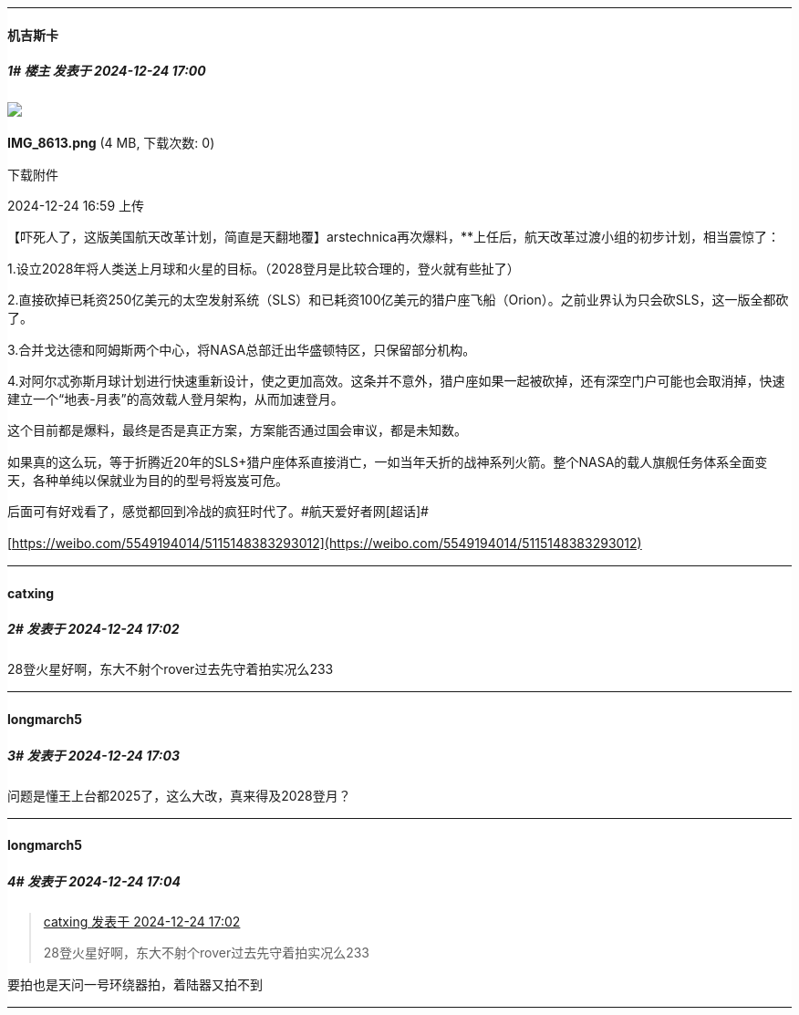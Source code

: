 ﻿
*****

####  机吉斯卡  
##### 1#       楼主       发表于 2024-12-24 17:00

<img src="https://img.saraba1st.com/forum/202412/24/165945yzkkemsiwet65oy7.png" referrerpolicy="no-referrer">

<strong>IMG_8613.png</strong> (4 MB, 下载次数: 0)

下载附件

2024-12-24 16:59 上传

 【吓死人了，这版美国航天改革计划，简直是天翻地覆】arstechnica再次爆料，**上任后，航天改革过渡小组的初步计划，相当震惊了：

1.设立2028年将人类送上月球和火星的目标。（2028登月是比较合理的，登火就有些扯了）

2.直接砍掉已耗资250亿美元的太空发射系统（SLS）和已耗资100亿美元的猎户座飞船（Orion）。之前业界认为只会砍SLS，这一版全都砍了。

3.合并戈达德和阿姆斯两个中心，将NASA总部迁出华盛顿特区，只保留部分机构。

4.对阿尔忒弥斯月球计划进行快速重新设计，使之更加高效。这条并不意外，猎户座如果一起被砍掉，还有深空门户可能也会取消掉，快速建立一个“地表-月表”的高效载人登月架构，从而加速登月。

这个目前都是爆料，最终是否是真正方案，方案能否通过国会审议，都是未知数。

如果真的这么玩，等于折腾近20年的SLS+猎户座体系直接消亡，一如当年夭折的战神系列火箭。整个NASA的载人旗舰任务体系全面变天，各种单纯以保就业为目的的型号将岌岌可危。

后面可有好戏看了，感觉都回到冷战的疯狂时代了。#航天爱好者网[超话]#

[https://weibo.com/5549194014/5115148383293012](https://weibo.com/5549194014/5115148383293012)

*****

####  catxing  
##### 2#       发表于 2024-12-24 17:02

28登火星好啊，东大不射个rover过去先守着拍实况么233

*****

####  longmarch5  
##### 3#       发表于 2024-12-24 17:03

问题是懂王上台都2025了，这么大改，真来得及2028登月？

*****

####  longmarch5  
##### 4#       发表于 2024-12-24 17:04

<blockquote><a href="httphttps://bbs.saraba1st.com/2b/forum.php?mod=redirect&amp;goto=findpost&amp;pid=67006509&amp;ptid=2219238" target="_blank">catxing 发表于 2024-12-24 17:02</a>

28登火星好啊，东大不射个rover过去先守着拍实况么233</blockquote>
要拍也是天问一号环绕器拍，着陆器又拍不到

*****
